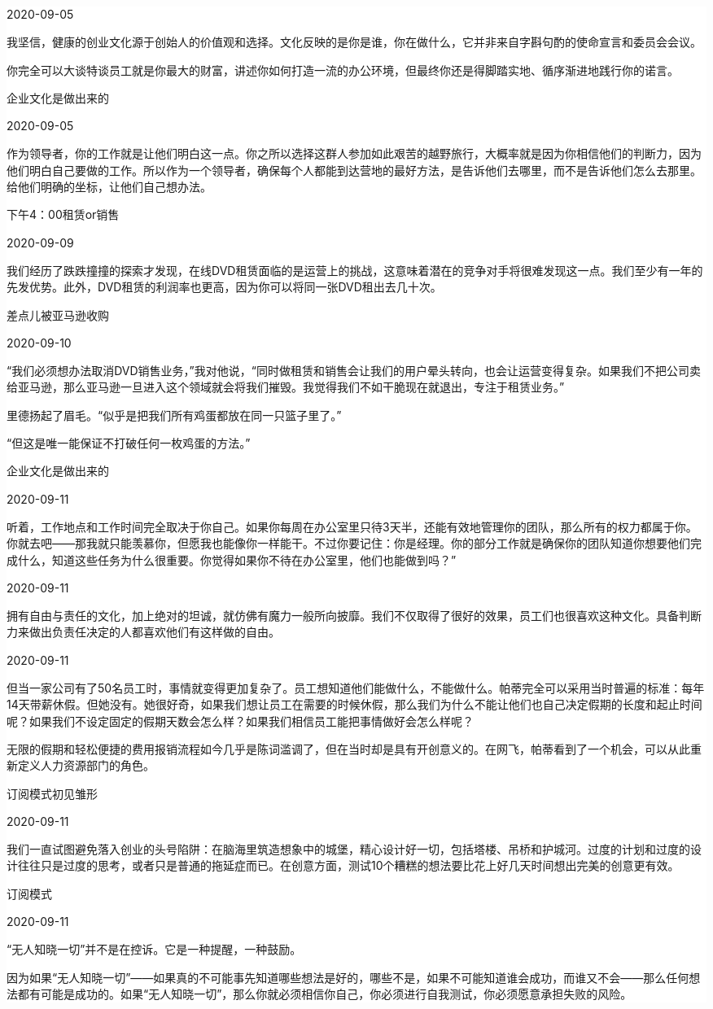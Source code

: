 2020-09-05

我坚信，健康的创业文化源于创始人的价值观和选择。文化反映的是你是谁，你在做什么，它并非来自字斟句酌的使命宣言和委员会会议。

你完全可以大谈特谈员工就是你最大的财富，讲述你如何打造一流的办公环境，但最终你还是得脚踏实地、循序渐进地践行你的诺言。

企业文化是做出来的

2020-09-05

作为领导者，你的工作就是让他们明白这一点。你之所以选择这群人参加如此艰苦的越野旅行，大概率就是因为你相信他们的判断力，因为他们明白自己要做的工作。所以作为一个领导者，确保每个人都能到达营地的最好方法，是告诉他们去哪里，而不是告诉他们怎么去那里。给他们明确的坐标，让他们自己想办法。

下午4：00租赁or销售

2020-09-09

我们经历了跌跌撞撞的探索才发现，在线DVD租赁面临的是运营上的挑战，这意味着潜在的竞争对手将很难发现这一点。我们至少有一年的先发优势。此外，DVD租赁的利润率也更高，因为你可以将同一张DVD租出去几十次。

差点儿被亚马逊收购

2020-09-10

“我们必须想办法取消DVD销售业务，”我对他说，“同时做租赁和销售会让我们的用户晕头转向，也会让运营变得复杂。如果我们不把公司卖给亚马逊，那么亚马逊一旦进入这个领域就会将我们摧毁。我觉得我们不如干脆现在就退出，专注于租赁业务。”

里德扬起了眉毛。“似乎是把我们所有鸡蛋都放在同一只篮子里了。”

“但这是唯一能保证不打破任何一枚鸡蛋的方法。”

企业文化是做出来的

2020-09-11

听着，工作地点和工作时间完全取决于你自己。如果你每周在办公室里只待3天半，还能有效地管理你的团队，那么所有的权力都属于你。你就去吧——那我就只能羡慕你，但愿我也能像你一样能干。不过你要记住：你是经理。你的部分工作就是确保你的团队知道你想要他们完成什么，知道这些任务为什么很重要。你觉得如果你不待在办公室里，他们也能做到吗？”

2020-09-11

拥有自由与责任的文化，加上绝对的坦诚，就仿佛有魔力一般所向披靡。我们不仅取得了很好的效果，员工们也很喜欢这种文化。具备判断力来做出负责任决定的人都喜欢他们有这样做的自由。

2020-09-11

但当一家公司有了50名员工时，事情就变得更加复杂了。员工想知道他们能做什么，不能做什么。帕蒂完全可以采用当时普遍的标准：每年14天带薪休假。但她没有。她很好奇，如果我们想让员工在需要的时候休假，那么我们为什么不能让他们也自己决定假期的长度和起止时间呢？如果我们不设定固定的假期天数会怎么样？如果我们相信员工能把事情做好会怎么样呢？

无限的假期和轻松便捷的费用报销流程如今几乎是陈词滥调了，但在当时却是具有开创意义的。在网飞，帕蒂看到了一个机会，可以从此重新定义人力资源部门的角色。

订阅模式初见雏形

2020-09-11

我们一直试图避免落入创业的头号陷阱：在脑海里筑造想象中的城堡，精心设计好一切，包括塔楼、吊桥和护城河。过度的计划和过度的设计往往只是过度的思考，或者只是普通的拖延症而已。在创意方面，测试10个糟糕的想法要比花上好几天时间想出完美的创意更有效。

订阅模式

2020-09-11

“无人知晓一切”并不是在控诉。它是一种提醒，一种鼓励。

因为如果“无人知晓一切”——如果真的不可能事先知道哪些想法是好的，哪些不是，如果不可能知道谁会成功，而谁又不会——那么任何想法都有可能是成功的。如果“无人知晓一切”，那么你就必须相信你自己，你必须进行自我测试，你必须愿意承担失败的风险。
